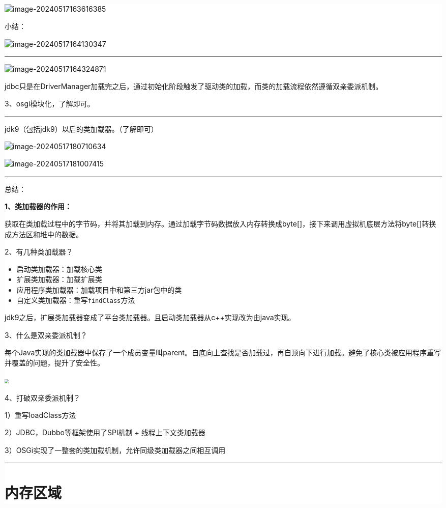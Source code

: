 ![image-20240517163616385](https://s2.loli.net/2024/09/18/s4Vyl5gbA61zX3C.png)

小结：

![image-20240517164130347](https://s2.loli.net/2024/09/18/J4rDj3bGQlYEcm2.png)

---



![image-20240517164324871](https://s2.loli.net/2024/09/18/oRprPJeUIj9dbnL.png)

jdbc只是在DriverManager加载完之后，通过初始化阶段触发了驱动类的加载，而类的加载流程依然遵循双亲委派机制。 

3、osgi模块化，了解即可。

---

jdk9（包括jdk9）以后的类加载器。（了解即可）

  ![image-20240517180710634](https://s2.loli.net/2024/09/18/AN5a9igLFboPQIW.png)

![image-20240517181007415](https://s2.loli.net/2024/09/18/X4b8KmZ67B3lhNz.png)

---

总结：

**1、类加载器的作用：**

​	获取在类加载过程中的字节码，并将其加载到内存。通过加载字节码数据放入内存转换成byte[]，接下来调用虚拟机底层方法将byte[]转换成方法区和堆中的数据。

2、有几种类加载器？

* 启动类加载器：加载核心类
* 扩展类加载器：加载扩展类
* 应用程序类加载器：加载项目中和第三方jar包中的类
* 自定义类加载器：重写`findClass`方法

jdk9之后，扩展类加载器变成了平台类加载器。且启动类加载器从c++实现改为由java实现。

3、什么是双亲委派机制？

​	每个Java实现的类加载器中保存了一个成员变量叫parent。自底向上查找是否加载过，再自顶向下进行加载。避免了核心类被应用程序重写并覆盖的问题，提升了安全性。

<img src="https://s2.loli.net/2024/09/18/dCPUjO768pz9DNf.png" style="zoom:50%;" />

4、打破双亲委派机制？

1）重写loadClass方法

2）JDBC，Dubbo等框架使用了SPI机制 + 线程上下文类加载器

3）OSGi实现了一整套的类加载机制，允许同级类加载器之间相互调用

---



# 内存区域
